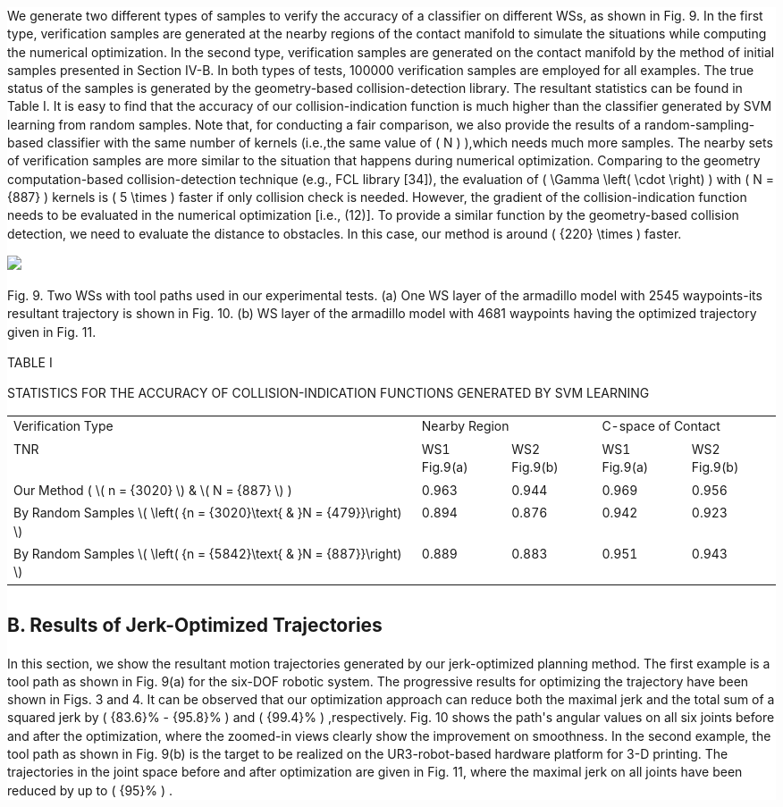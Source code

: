 We generate two different types of samples to verify the accuracy of a classifier on different WSs, as shown in Fig. 9. In the first type, verification samples are generated at the nearby regions of the contact manifold to simulate the situations while computing the numerical optimization. In the second type, verification samples are generated on the contact manifold by the method of initial samples presented in Section IV-B. In both types of tests, 100000 verification samples are employed for all examples. The true status of the samples is generated by the geometry-based collision-detection library. The resultant statistics can be found in Table I. It is easy to find that the accuracy of our collision-indication function is much higher than the classifier generated by SVM learning from random samples. Note that, for conducting a fair comparison, we also provide the results of a random-sampling-based classifier with the same number of kernels (i.e.,the same value of \( N \) ),which needs much more samples. The nearby sets of verification samples are more similar to the situation that happens during numerical optimization. Comparing to the geometry computation-based collision-detection technique (e.g., FCL library [34]), the evaluation of \( \Gamma \left( \cdot \right) \) with \( N = {887} \) kernels is \( 5 \times \) faster if only collision check is needed. However, the gradient of the collision-indication function needs to be evaluated in the numerical optimization [i.e., (12)]. To provide a similar function by the geometry-based collision detection, we need to evaluate the distance to obstacles. In this case, our method is around \( {220} \times \) faster.










<img src="https://cdn.noedgeai.com/bo_d2slbg77aajc738sf8h0_9.jpg?x=141&y=164&w=744&h=405&r=0"/>

Fig. 9. Two WSs with tool paths used in our experimental tests. (a) One WS layer of the armadillo model with 2545 waypoints-its resultant trajectory is shown in Fig. 10. (b) WS layer of the armadillo model with 4681 waypoints having the optimized trajectory given in Fig. 11.

TABLE I

STATISTICS FOR THE ACCURACY OF COLLISION-INDICATION FUNCTIONS GENERATED BY SVM LEARNING

<table><tr><td>Verification Type</td><td colspan="2">Nearby Region</td><td colspan="2">C-space of Contact</td></tr><tr><td>TNR</td><td>WS1 Fig.9(a)</td><td>WS2 Fig.9(b)</td><td>WS1 Fig.9(a)</td><td>WS2 Fig.9(b)</td></tr><tr><td>Our Method ( \( n = {3020} \) & \( N = {887} \) )</td><td>0.963</td><td>0.944</td><td>0.969</td><td>0.956</td></tr><tr><td>By Random Samples \( \left( {n = {3020}\text{ & }N = {479}}\right) \)</td><td>0.894</td><td>0.876</td><td>0.942</td><td>0.923</td></tr><tr><td>By Random Samples \( \left( {n = {5842}\text{ & }N = {887}}\right) \)</td><td>0.889</td><td>0.883</td><td>0.951</td><td>0.943</td></tr></table>



## B. Results of Jerk-Optimized Trajectories

In this section, we show the resultant motion trajectories generated by our jerk-optimized planning method. The first example is a tool path as shown in Fig. 9(a) for the six-DOF robotic system. The progressive results for optimizing the trajectory have been shown in Figs. 3 and 4. It can be observed that our optimization approach can reduce both the maximal jerk and the total sum of a squared jerk by \( {83.6}\%  - {95.8}\% \) and \( {99.4}\% \) ,respectively. Fig. 10 shows the path's angular values on all six joints before and after the optimization, where the zoomed-in views clearly show the improvement on smoothness. In the second example, the tool path as shown in Fig. 9(b) is the target to be realized on the UR3-robot-based hardware platform for 3-D printing. The trajectories in the joint space before and after optimization are given in Fig. 11, where the maximal jerk on all joints have been reduced by up to \( {95}\% \) .
